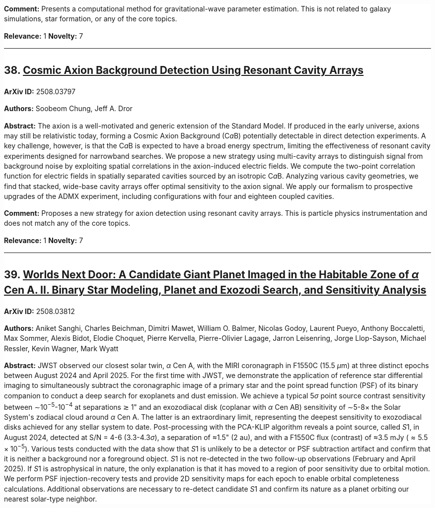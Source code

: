 **Comment:** Presents a computational method for gravitational-wave parameter estimation. This is not related to galaxy simulations, star formation, or any of the core topics.

**Relevance:** 1
**Novelty:** 7

---

## 38. [Cosmic Axion Background Detection Using Resonant Cavity Arrays](https://arxiv.org/abs/2508.03797) <a id="link38"></a>

**ArXiv ID:** 2508.03797

**Authors:** Soobeom Chung, Jeff A. Dror

**Abstract:** The axion is a well-motivated and generic extension of the Standard Model. If produced in the early universe, axions may still be relativistic today, forming a Cosmic Axion Background (C$a$B) potentially detectable in direct detection experiments. A key challenge, however, is that the C$a$B is expected to have a broad energy spectrum, limiting the effectiveness of resonant cavity experiments designed for narrowband searches. We propose a new strategy using multi-cavity arrays to distinguish signal from background noise by exploiting spatial correlations in the axion-induced electric fields. We compute the two-point correlation function for electric fields in spatially separated cavities sourced by an isotropic C$a$B. Analyzing various cavity geometries, we find that stacked, wide-base cavity arrays offer optimal sensitivity to the axion signal. We apply our formalism to prospective upgrades of the ADMX experiment, including configurations with four and eighteen coupled cavities.

**Comment:** Proposes a new strategy for axion detection using resonant cavity arrays. This is particle physics instrumentation and does not match any of the core topics.

**Relevance:** 1
**Novelty:** 7

---

## 39. [Worlds Next Door: A Candidate Giant Planet Imaged in the Habitable Zone of $\alpha$ Cen A. II. Binary Star Modeling, Planet and Exozodi Search, and Sensitivity Analysis](https://arxiv.org/abs/2508.03812) <a id="link39"></a>

**ArXiv ID:** 2508.03812

**Authors:** Aniket Sanghi, Charles Beichman, Dimitri Mawet, William O. Balmer, Nicolas Godoy, Laurent Pueyo, Anthony Boccaletti, Max Sommer, Alexis Bidot, Elodie Choquet, Pierre Kervella, Pierre-Olivier Lagage, Jarron Leisenring, Jorge Llop-Sayson, Michael Ressler, Kevin Wagner, Mark Wyatt

**Abstract:** JWST observed our closest solar twin, $\alpha$ Cen A, with the MIRI coronagraph in F1550C (15.5 $\mu$m) at three distinct epochs between August 2024 and April 2025. For the first time with JWST, we demonstrate the application of reference star differential imaging to simultaneously subtract the coronagraphic image of a primary star and the point spread function (PSF) of its binary companion to conduct a deep search for exoplanets and dust emission. We achieve a typical 5$\sigma$ point source contrast sensitivity between $\sim$$10^{-5}$-$10^{-4}$ at separations $\gtrsim$ 1" and an exozodiacal disk (coplanar with $\alpha$ Cen AB) sensitivity of $\sim$5-8$\times$ the Solar System's zodiacal cloud around $\alpha$ Cen A. The latter is an extraordinary limit, representing the deepest sensitivity to exozodiacal disks achieved for any stellar system to date. Post-processing with the PCA-KLIP algorithm reveals a point source, called $S1$, in August 2024, detected at S/N $=$ 4-6 (3.3-4.3$\sigma$), a separation of $\approx$1.5" (2 au), and with a F1550C flux (contrast) of $\approx$3.5 mJy ($\approx 5.5 \times 10^{-5}$). Various tests conducted with the data show that $S1$ is unlikely to be a detector or PSF subtraction artifact and confirm that it is neither a background nor a foreground object. $S1$ is not re-detected in the two follow-up observations (February and April 2025). If $S1$ is astrophysical in nature, the only explanation is that it has moved to a region of poor sensitivity due to orbital motion. We perform PSF injection-recovery tests and provide 2D sensitivity maps for each epoch to enable orbital completeness calculations. Additional observations are necessary to re-detect candidate $S1$ and confirm its nature as a planet orbiting our nearest solar-type neighbor.
